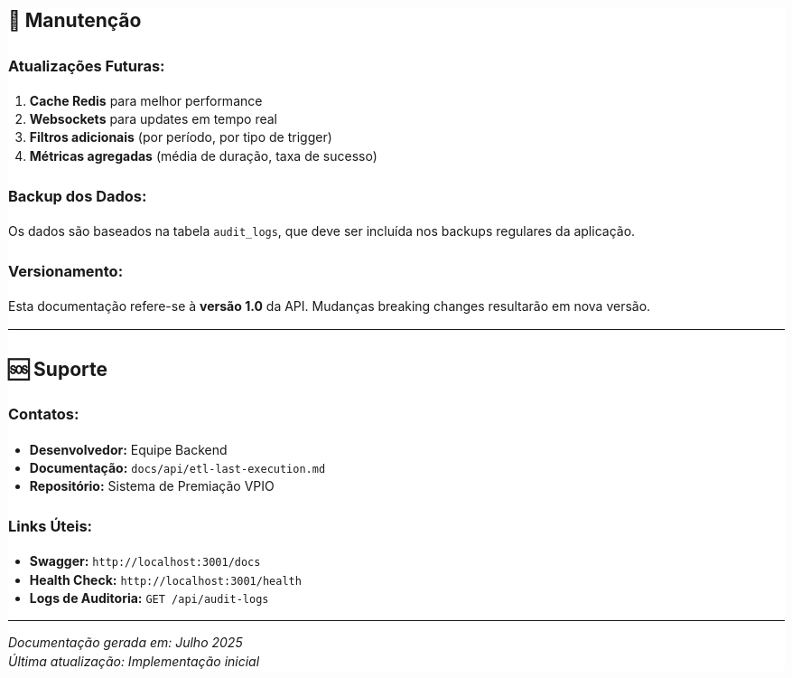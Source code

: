 
## 🔄 **Manutenção**

### **Atualizações Futuras:**

1. **Cache Redis** para melhor performance
2. **Websockets** para updates em tempo real
3. **Filtros adicionais** (por período, por tipo de trigger)
4. **Métricas agregadas** (média de duração, taxa de sucesso)

### **Backup dos Dados:**

Os dados são baseados na tabela `audit_logs`, que deve ser incluída nos backups regulares da aplicação.

### **Versionamento:**

Esta documentação refere-se à **versão 1.0** da API. Mudanças breaking changes resultarão em nova versão.

---

## 🆘 **Suporte**

### **Contatos:**

- **Desenvolvedor:** Equipe Backend
- **Documentação:** `docs/api/etl-last-execution.md`
- **Repositório:** Sistema de Premiação VPIO

### **Links Úteis:**

- **Swagger:** `http://localhost:3001/docs`
- **Health Check:** `http://localhost:3001/health`
- **Logs de Auditoria:** `GET /api/audit-logs`

---

_Documentação gerada em: Julho 2025_  
_Última atualização: Implementação inicial_
